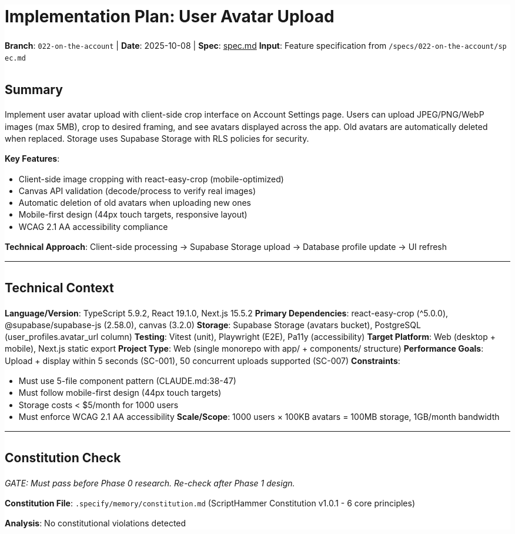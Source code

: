 # Implementation Plan: User Avatar Upload

**Branch**: `022-on-the-account` | **Date**: 2025-10-08 | **Spec**: [spec.md](./spec.md)
**Input**: Feature specification from `/specs/022-on-the-account/spec.md`

## Summary

Implement user avatar upload with client-side crop interface on Account Settings page. Users can upload JPEG/PNG/WebP images (max 5MB), crop to desired framing, and see avatars displayed across the app. Old avatars are automatically deleted when replaced. Storage uses Supabase Storage with RLS policies for security.

**Key Features**:

- Client-side image cropping with react-easy-crop (mobile-optimized)
- Canvas API validation (decode/process to verify real images)
- Automatic deletion of old avatars when uploading new ones
- Mobile-first design (44px touch targets, responsive layout)
- WCAG 2.1 AA accessibility compliance

**Technical Approach**: Client-side processing → Supabase Storage upload → Database profile update → UI refresh

---

## Technical Context

**Language/Version**: TypeScript 5.9.2, React 19.1.0, Next.js 15.5.2
**Primary Dependencies**: react-easy-crop (^5.0.0), @supabase/supabase-js (2.58.0), canvas (3.2.0)
**Storage**: Supabase Storage (avatars bucket), PostgreSQL (user_profiles.avatar_url column)
**Testing**: Vitest (unit), Playwright (E2E), Pa11y (accessibility)
**Target Platform**: Web (desktop + mobile), Next.js static export
**Project Type**: Web (single monorepo with app/ + components/ structure)
**Performance Goals**: Upload + display within 5 seconds (SC-001), 50 concurrent uploads supported (SC-007)
**Constraints**:

- Must use 5-file component pattern (CLAUDE.md:38-47)
- Must follow mobile-first design (44px touch targets)
- Storage costs < $5/month for 1000 users
- Must enforce WCAG 2.1 AA accessibility
  **Scale/Scope**: 1000 users × 100KB avatars = 100MB storage, 1GB/month bandwidth

---

## Constitution Check

_GATE: Must pass before Phase 0 research. Re-check after Phase 1 design._

**Constitution File**: `.specify/memory/constitution.md` (ScriptHammer Constitution v1.0.1 - 6 core principles)

**Analysis**: No constitutional violations detected
